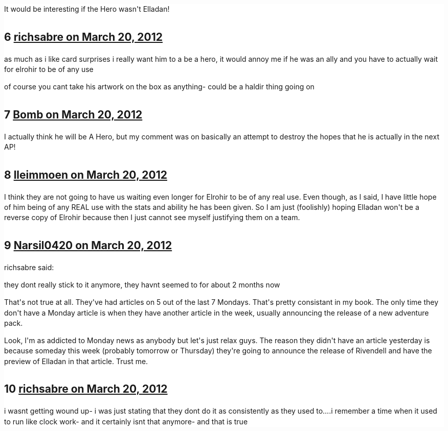 It would be interesting if the Hero wasn't Elladan!

## 6 [richsabre on March 20, 2012](https://community.fantasyflightgames.com/topic/62086-no-news-on-monday/?do=findComment&comment=607817)

as much as i like card surprises i really want him to a be a hero, it would annoy me if he was an ally and you have to actually wait for elrohir to be of any use

of course you cant take his artwork on the box as anything- could be a haldir thing going on

## 7 [Bomb on March 20, 2012](https://community.fantasyflightgames.com/topic/62086-no-news-on-monday/?do=findComment&comment=607830)

I actually think he will be A Hero, but my comment was on basically an attempt to destroy the hopes that he is actually in the next AP!

## 8 [lleimmoen on March 20, 2012](https://community.fantasyflightgames.com/topic/62086-no-news-on-monday/?do=findComment&comment=607848)

I think they are not going to have us waiting even longer for Elrohir to be of any real use. Even though, as I said, I have little hope of him being of any REAL use with the stats and ability he has been given. So I am just (foolishly) hoping Elladan won't be a reverse copy of Elrohir because then I just cannot see myself justifying them on a team.

## 9 [Narsil0420 on March 20, 2012](https://community.fantasyflightgames.com/topic/62086-no-news-on-monday/?do=findComment&comment=607896)

richsabre said:

they dont really stick to it anymore, they havnt seemed to for about 2 months now



That's not true at all. They've had articles on 5 out of the last 7 Mondays. That's pretty consistant in my book. The only time they don't have a Monday article is when they have another article in the week, usually announcing the release of a new adventure pack.

Look, I'm as addicted to Monday news as anybody but let's just relax guys. The reason they didn't have an article yesterday is because someday this week (probably tomorrow or Thursday) they're going to announce the release of Rivendell and have the preview of Elladan in that article. Trust me.

## 10 [richsabre on March 20, 2012](https://community.fantasyflightgames.com/topic/62086-no-news-on-monday/?do=findComment&comment=607901)

i wasnt getting wound up- i was just stating that they dont do it as consistently as they used to....i remember a time when it used to run like clock work- and it certainly isnt that anymore- and that is true
